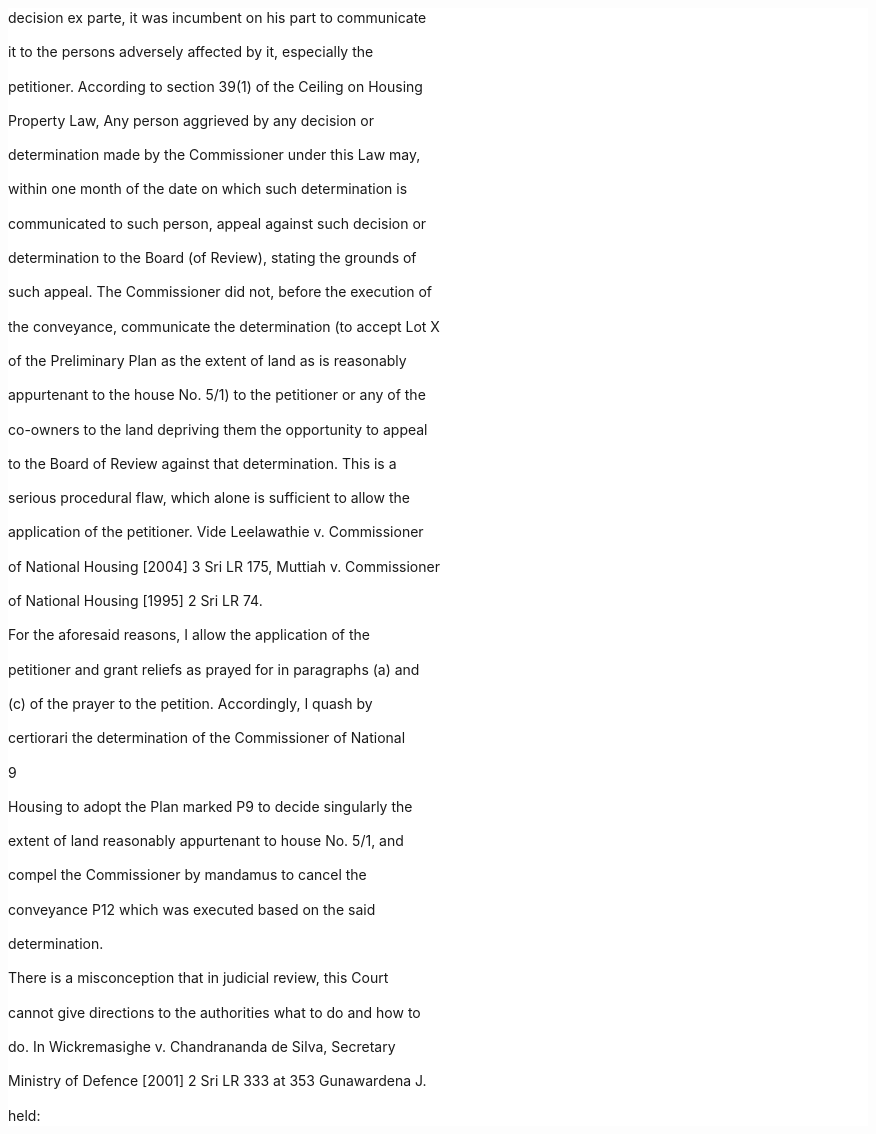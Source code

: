 decision ex parte, it was incumbent on his part to communicate

it to the persons adversely affected by it, especially the

petitioner. According to section 39(1) of the Ceiling on Housing

Property Law, Any person aggrieved by any decision or

determination made by the Commissioner under this Law may,

within one month of the date on which such determination is

communicated to such person, appeal against such decision or

determination to the Board (of Review), stating the grounds of

such appeal. The Commissioner did not, before the execution of

the conveyance, communicate the determination (to accept Lot X

of the Preliminary Plan as the extent of land as is reasonably

appurtenant to the house No. 5/1) to the petitioner or any of the

co-owners to the land depriving them the opportunity to appeal

to the Board of Review against that determination. This is a

serious procedural flaw, which alone is sufficient to allow the

application of the petitioner. Vide Leelawathie v. Commissioner

of National Housing [2004] 3 Sri LR 175, Muttiah v. Commissioner

of National Housing [1995] 2 Sri LR 74.

For the aforesaid reasons, I allow the application of the

petitioner and grant reliefs as prayed for in paragraphs (a) and

(c) of the prayer to the petition. Accordingly, I quash by

certiorari the determination of the Commissioner of National

9

Housing to adopt the Plan marked P9 to decide singularly the

extent of land reasonably appurtenant to house No. 5/1, and

compel the Commissioner by mandamus to cancel the

conveyance P12 which was executed based on the said

determination.

There is a misconception that in judicial review, this Court

cannot give directions to the authorities what to do and how to

do. In Wickremasighe v. Chandrananda de Silva, Secretary

Ministry of Defence [2001] 2 Sri LR 333 at 353 Gunawardena J.

held:
